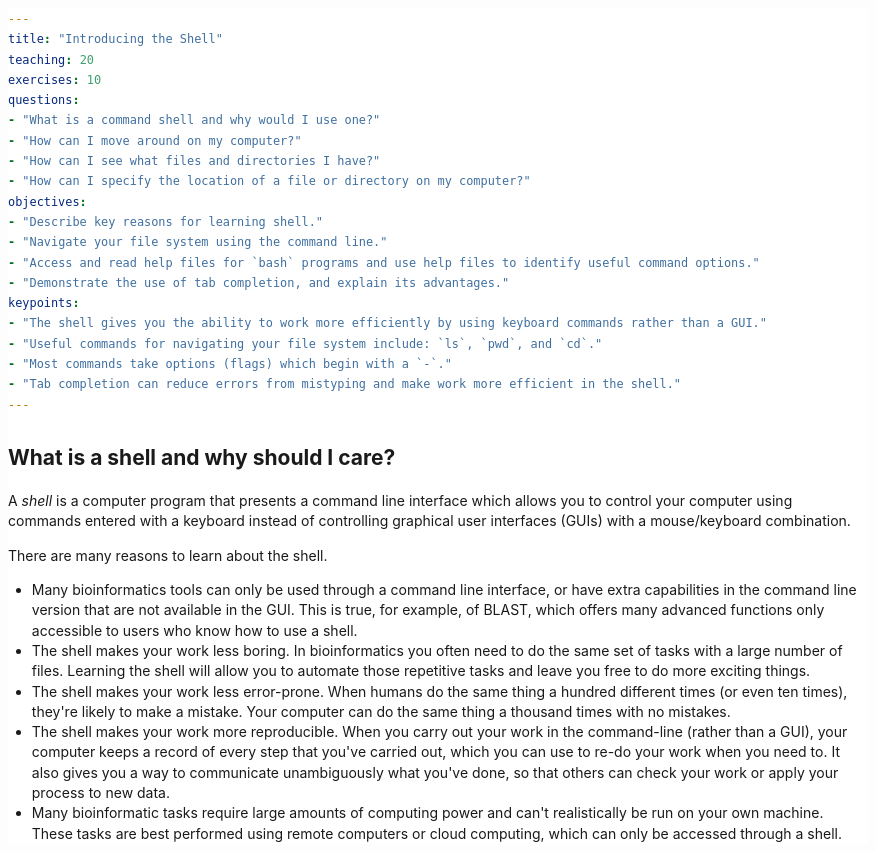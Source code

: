 ```yaml
---
title: "Introducing the Shell"
teaching: 20
exercises: 10
questions:
- "What is a command shell and why would I use one?"
- "How can I move around on my computer?"
- "How can I see what files and directories I have?"
- "How can I specify the location of a file or directory on my computer?"
objectives:
- "Describe key reasons for learning shell."
- "Navigate your file system using the command line."
- "Access and read help files for `bash` programs and use help files to identify useful command options."
- "Demonstrate the use of tab completion, and explain its advantages."
keypoints:
- "The shell gives you the ability to work more efficiently by using keyboard commands rather than a GUI."
- "Useful commands for navigating your file system include: `ls`, `pwd`, and `cd`."
- "Most commands take options (flags) which begin with a `-`."
- "Tab completion can reduce errors from mistyping and make work more efficient in the shell."
---
```


## What is a shell and why should I care?

A *shell* is a computer program that presents a command line interface
which allows you to control your computer using commands entered
with a keyboard instead of controlling graphical user interfaces
(GUIs) with a mouse/keyboard combination.

There are many reasons to learn about the shell.

* Many bioinformatics tools can only be used through a command line interface, or 
have extra capabilities in the command line version that are not available in the GUI.
This is true, for example, of BLAST, which offers many advanced functions only accessible
to users who know how to use a shell.  
* The shell makes your work less boring. In bioinformatics you often need to do
the same set of tasks with a large number of files. Learning the shell will allow you to
automate those repetitive tasks and leave you free to do more exciting things.  
* The shell makes your work less error-prone. When humans do the same thing a hundred different times
(or even ten times), they're likely to make a mistake. Your computer can do the same thing a thousand times
with no mistakes.  
* The shell makes your work more reproducible. When you carry out your work in the command-line 
(rather than a GUI), your computer keeps a record of every step that you've carried out, which you can use 
to re-do your work when you need to. It also gives you a way to communicate unambiguously what you've done, 
so that others can check your work or apply your process to new data.  
* Many bioinformatic tasks require large amounts of computing power and can't realistically be run on your
own machine. These tasks are best performed using remote computers or cloud computing, which can only be accessed
through a shell.
